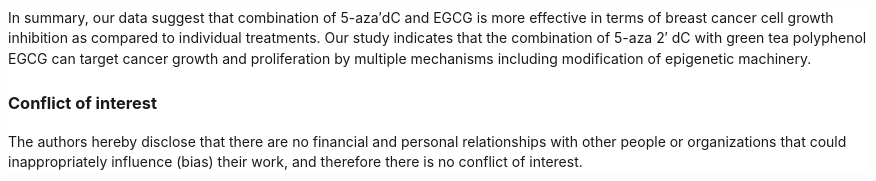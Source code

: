 In summary, our data suggest that combination of 5-aza′dC and EGCG is more effective in terms of breast cancer cell growth inhibition as compared to individual treatments. Our study indicates that the combination of 5-aza 2′ dC with green tea polyphenol EGCG can target cancer growth and proliferation by multiple mechanisms including modification of epigenetic machinery. 

### Conflict of interest

The authors hereby disclose that there are no financial and personal relationships with other people or organizations that could inappropriately influence (bias) their work, and therefore there is no conflict of interest.
